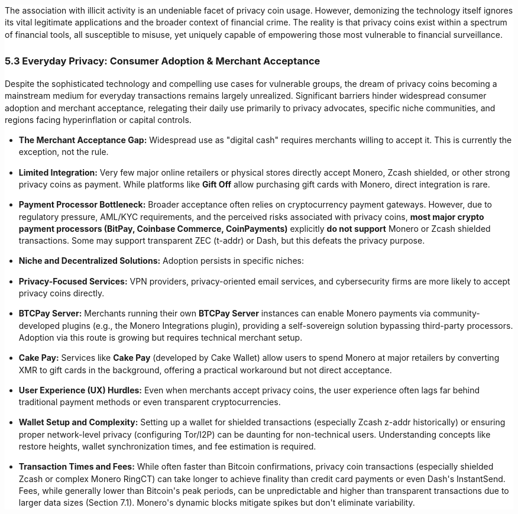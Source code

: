 The association with illicit activity is an undeniable facet of privacy coin usage. However, demonizing the technology itself ignores its vital legitimate applications and the broader context of financial crime. The reality is that privacy coins exist within a spectrum of financial tools, all susceptible to misuse, yet uniquely capable of empowering those most vulnerable to financial surveillance.

### 5.3 Everyday Privacy: Consumer Adoption & Merchant Acceptance

Despite the sophisticated technology and compelling use cases for vulnerable groups, the dream of privacy coins becoming a mainstream medium for everyday transactions remains largely unrealized. Significant barriers hinder widespread consumer adoption and merchant acceptance, relegating their daily use primarily to privacy advocates, specific niche communities, and regions facing hyperinflation or capital controls.

*   **The Merchant Acceptance Gap:** Widespread use as "digital cash" requires merchants willing to accept it. This is currently the exception, not the rule.

*   **Limited Integration:** Very few major online retailers or physical stores directly accept Monero, Zcash shielded, or other strong privacy coins as payment. While platforms like **Gift Off** allow purchasing gift cards with Monero, direct integration is rare.

*   **Payment Processor Bottleneck:** Broader acceptance often relies on cryptocurrency payment gateways. However, due to regulatory pressure, AML/KYC requirements, and the perceived risks associated with privacy coins, **most major crypto payment processors (BitPay, Coinbase Commerce, CoinPayments)** explicitly **do not support** Monero or Zcash shielded transactions. Some may support transparent ZEC (t-addr) or Dash, but this defeats the privacy purpose.

*   **Niche and Decentralized Solutions:** Adoption persists in specific niches:

*   **Privacy-Focused Services:** VPN providers, privacy-oriented email services, and cybersecurity firms are more likely to accept privacy coins directly.

*   **BTCPay Server:** Merchants running their own **BTCPay Server** instances can enable Monero payments via community-developed plugins (e.g., the Monero Integrations plugin), providing a self-sovereign solution bypassing third-party processors. Adoption via this route is growing but requires technical merchant setup.

*   **Cake Pay:** Services like **Cake Pay** (developed by Cake Wallet) allow users to spend Monero at major retailers by converting XMR to gift cards in the background, offering a practical workaround but not direct acceptance.

*   **User Experience (UX) Hurdles:** Even when merchants accept privacy coins, the user experience often lags far behind traditional payment methods or even transparent cryptocurrencies.

*   **Wallet Setup and Complexity:** Setting up a wallet for shielded transactions (especially Zcash z-addr historically) or ensuring proper network-level privacy (configuring Tor/I2P) can be daunting for non-technical users. Understanding concepts like restore heights, wallet synchronization times, and fee estimation is required.

*   **Transaction Times and Fees:** While often faster than Bitcoin confirmations, privacy coin transactions (especially shielded Zcash or complex Monero RingCT) can take longer to achieve finality than credit card payments or even Dash's InstantSend. Fees, while generally lower than Bitcoin's peak periods, can be unpredictable and higher than transparent transactions due to larger data sizes (Section 7.1). Monero's dynamic blocks mitigate spikes but don't eliminate variability.
